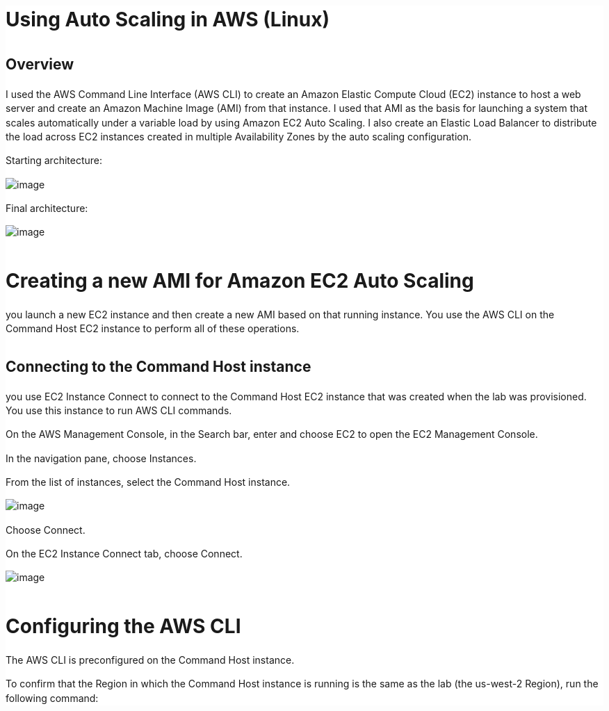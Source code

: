 # Using Auto Scaling in AWS (Linux)
## Overview

 I used the AWS Command Line Interface (AWS CLI) to create an Amazon Elastic Compute Cloud (EC2) instance to host a web server and create an Amazon Machine Image (AMI) from that instance. I used that AMI as the basis for launching a system that scales automatically under a variable load by using Amazon EC2 Auto Scaling. I also create an Elastic Load Balancer to distribute the load across EC2 instances created in multiple Availability Zones by the auto scaling configuration. 

 Starting architecture:

 ![image](https://github.com/rashmisinha07/aws_restart/assets/62481476/1d0f6d77-c75d-43b3-95b1-792674fe6e42)

 Final architecture:

 ![image](https://github.com/rashmisinha07/aws_restart/assets/62481476/e216ea1d-ddb1-4e99-b85b-f40a3cf0517e)


 # Creating a new AMI for Amazon EC2 Auto Scaling

you launch a new EC2 instance and then create a new AMI based on that running instance. You use the AWS CLI on the Command Host EC2 instance to perform all of these operations.


## Connecting to the Command Host instance

you use EC2 Instance Connect to connect to the Command Host EC2 instance that was created when the lab was provisioned. You use this instance to run AWS CLI commands.

On the AWS Management Console, in the Search bar, enter and choose EC2 to open the EC2 Management Console.

In the navigation pane, choose Instances.

From the list of instances, select the  Command Host instance.

![image](https://github.com/rashmisinha07/aws_restart/assets/62481476/c5786a12-8609-4f3c-a7ee-7b509af072a1)


Choose Connect.

On the EC2 Instance Connect tab, choose Connect.

![image](https://github.com/rashmisinha07/aws_restart/assets/62481476/de2b2cc1-9229-4b03-92e3-667b8fb3e8a3)


# Configuring the AWS CLI


The AWS CLI is preconfigured on the Command Host instance.

To confirm that the Region in which the Command Host instance is running is the same as the lab (the us-west-2 Region), run the following command:
